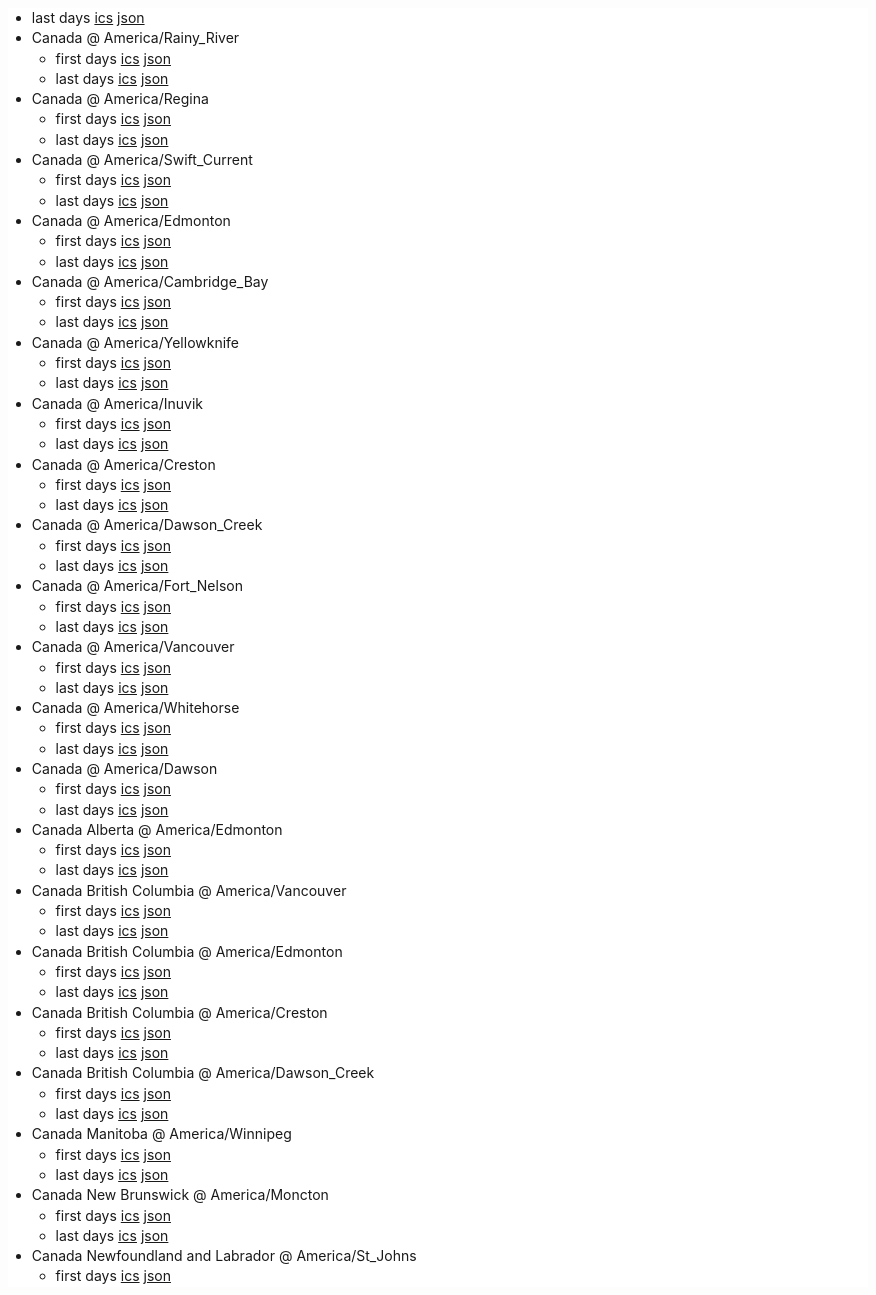   - last days [ics](CA_America_Winnipeg_last.ics) [json](CA_America_Winnipeg_last.json)
- Canada @ America/Rainy_River
  - first days [ics](CA_America_Rainy_River_first.ics) [json](CA_America_Rainy_River_first.json)
  - last days [ics](CA_America_Rainy_River_last.ics) [json](CA_America_Rainy_River_last.json)
- Canada @ America/Regina
  - first days [ics](CA_America_Regina_first.ics) [json](CA_America_Regina_first.json)
  - last days [ics](CA_America_Regina_last.ics) [json](CA_America_Regina_last.json)
- Canada @ America/Swift_Current
  - first days [ics](CA_America_Swift_Current_first.ics) [json](CA_America_Swift_Current_first.json)
  - last days [ics](CA_America_Swift_Current_last.ics) [json](CA_America_Swift_Current_last.json)
- Canada @ America/Edmonton
  - first days [ics](CA_America_Edmonton_first.ics) [json](CA_America_Edmonton_first.json)
  - last days [ics](CA_America_Edmonton_last.ics) [json](CA_America_Edmonton_last.json)
- Canada @ America/Cambridge_Bay
  - first days [ics](CA_America_Cambridge_Bay_first.ics) [json](CA_America_Cambridge_Bay_first.json)
  - last days [ics](CA_America_Cambridge_Bay_last.ics) [json](CA_America_Cambridge_Bay_last.json)
- Canada @ America/Yellowknife
  - first days [ics](CA_America_Yellowknife_first.ics) [json](CA_America_Yellowknife_first.json)
  - last days [ics](CA_America_Yellowknife_last.ics) [json](CA_America_Yellowknife_last.json)
- Canada @ America/Inuvik
  - first days [ics](CA_America_Inuvik_first.ics) [json](CA_America_Inuvik_first.json)
  - last days [ics](CA_America_Inuvik_last.ics) [json](CA_America_Inuvik_last.json)
- Canada @ America/Creston
  - first days [ics](CA_America_Creston_first.ics) [json](CA_America_Creston_first.json)
  - last days [ics](CA_America_Creston_last.ics) [json](CA_America_Creston_last.json)
- Canada @ America/Dawson_Creek
  - first days [ics](CA_America_Dawson_Creek_first.ics) [json](CA_America_Dawson_Creek_first.json)
  - last days [ics](CA_America_Dawson_Creek_last.ics) [json](CA_America_Dawson_Creek_last.json)
- Canada @ America/Fort_Nelson
  - first days [ics](CA_America_Fort_Nelson_first.ics) [json](CA_America_Fort_Nelson_first.json)
  - last days [ics](CA_America_Fort_Nelson_last.ics) [json](CA_America_Fort_Nelson_last.json)
- Canada @ America/Vancouver
  - first days [ics](CA_America_Vancouver_first.ics) [json](CA_America_Vancouver_first.json)
  - last days [ics](CA_America_Vancouver_last.ics) [json](CA_America_Vancouver_last.json)
- Canada @ America/Whitehorse
  - first days [ics](CA_America_Whitehorse_first.ics) [json](CA_America_Whitehorse_first.json)
  - last days [ics](CA_America_Whitehorse_last.ics) [json](CA_America_Whitehorse_last.json)
- Canada @ America/Dawson
  - first days [ics](CA_America_Dawson_first.ics) [json](CA_America_Dawson_first.json)
  - last days [ics](CA_America_Dawson_last.ics) [json](CA_America_Dawson_last.json)
- Canada Alberta @ America/Edmonton
  - first days [ics](CA-AB_America_Edmonton_first.ics) [json](CA-AB_America_Edmonton_first.json)
  - last days [ics](CA-AB_America_Edmonton_last.ics) [json](CA-AB_America_Edmonton_last.json)
- Canada British Columbia @ America/Vancouver
  - first days [ics](CA-BC_America_Vancouver_first.ics) [json](CA-BC_America_Vancouver_first.json)
  - last days [ics](CA-BC_America_Vancouver_last.ics) [json](CA-BC_America_Vancouver_last.json)
- Canada British Columbia @ America/Edmonton
  - first days [ics](CA-BC_America_Edmonton_first.ics) [json](CA-BC_America_Edmonton_first.json)
  - last days [ics](CA-BC_America_Edmonton_last.ics) [json](CA-BC_America_Edmonton_last.json)
- Canada British Columbia @ America/Creston
  - first days [ics](CA-BC_America_Creston_first.ics) [json](CA-BC_America_Creston_first.json)
  - last days [ics](CA-BC_America_Creston_last.ics) [json](CA-BC_America_Creston_last.json)
- Canada British Columbia @ America/Dawson_Creek
  - first days [ics](CA-BC_America_Dawson_Creek_first.ics) [json](CA-BC_America_Dawson_Creek_first.json)
  - last days [ics](CA-BC_America_Dawson_Creek_last.ics) [json](CA-BC_America_Dawson_Creek_last.json)
- Canada Manitoba @ America/Winnipeg
  - first days [ics](CA-MB_America_Winnipeg_first.ics) [json](CA-MB_America_Winnipeg_first.json)
  - last days [ics](CA-MB_America_Winnipeg_last.ics) [json](CA-MB_America_Winnipeg_last.json)
- Canada New Brunswick @ America/Moncton
  - first days [ics](CA-NB_America_Moncton_first.ics) [json](CA-NB_America_Moncton_first.json)
  - last days [ics](CA-NB_America_Moncton_last.ics) [json](CA-NB_America_Moncton_last.json)
- Canada Newfoundland and Labrador @ America/St_Johns
  - first days [ics](CA-NL_America_St_Johns_first.ics) [json](CA-NL_America_St_Johns_first.json)